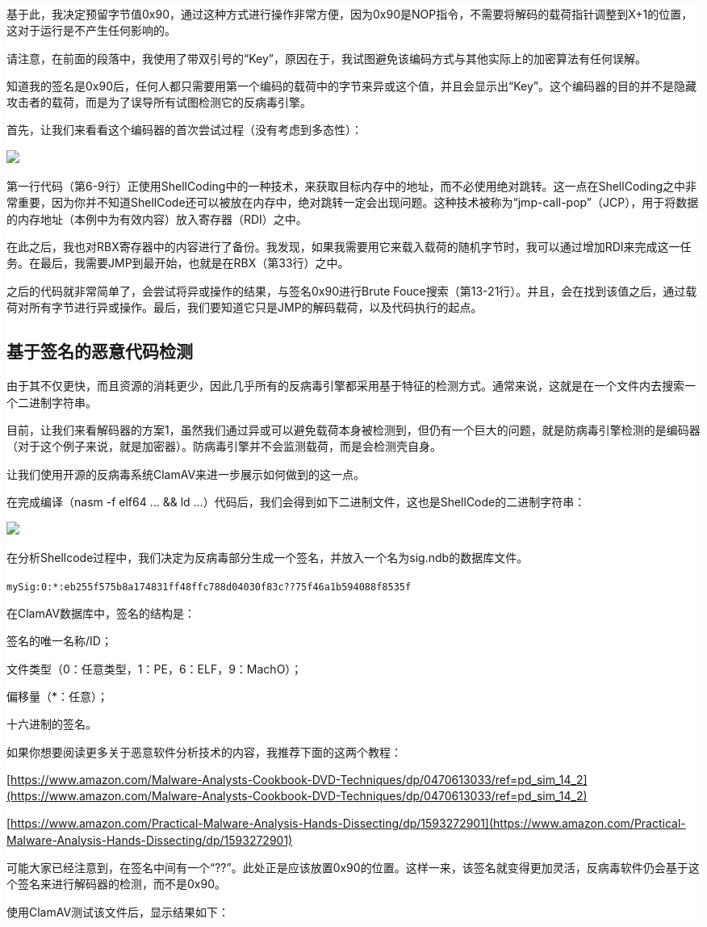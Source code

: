 基于此，我决定预留字节值0x90，通过这种方式进行操作非常方便，因为0x90是NOP指令，不需要将解码的载荷指针调整到X+1的位置，这对于运行是不产生任何影响的。

请注意，在前面的段落中，我使用了带双引号的“Key”，原因在于，我试图避免该编码方式与其他实际上的加密算法有任何误解。

知道我的签名是0x90后，任何人都只需要用第一个编码的载荷中的字节来异或这个值，并且会显示出“Key”。这个编码器的目的并不是隐藏攻击者的载荷，而是为了误导所有试图检测它的反病毒引擎。

首先，让我们来看看这个编码器的首次尝试过程（没有考虑到多态性）：

[![](https://pentesterslife.files.wordpress.com/2017/12/fig21.png?w=595&amp;h=581)](https://pentesterslife.files.wordpress.com/2017/12/fig21.png?w=595&amp;h=581)

第一行代码（第6-9行）正使用ShellCoding中的一种技术，来获取目标内存中的地址，而不必使用绝对跳转。这一点在ShellCoding之中非常重要，因为你并不知道ShellCode还可以被放在内存中，绝对跳转一定会出现问题。这种技术被称为“jmp-call-pop”（JCP），用于将数据的内存地址（本例中为有效内容）放入寄存器（RDI）之中。

在此之后，我也对RBX寄存器中的内容进行了备份。我发现，如果我需要用它来载入载荷的随机字节时，我可以通过增加RDI来完成这一任务。在最后，我需要JMP到最开始，也就是在RBX（第33行）之中。

之后的代码就非常简单了，会尝试将异或操作的结果，与签名0x90进行Brute Fouce搜索（第13-21行）。并且，会在找到该值之后，通过载荷对所有字节进行异或操作。最后，我们要知道它只是JMP的解码载荷，以及代码执行的起点。



## 基于签名的恶意代码检测

由于其不仅更快，而且资源的消耗更少，因此几乎所有的反病毒引擎都采用基于特征的检测方式。通常来说，这就是在一个文件内去搜索一个二进制字符串。

目前，让我们来看解码器的方案1，虽然我们通过异或可以避免载荷本身被检测到，但仍有一个巨大的问题，就是防病毒引擎检测的是编码器（对于这个例子来说，就是加密器）。防病毒引擎并不会监测载荷，而是会检测壳自身。

让我们使用开源的反病毒系统ClamAV来进一步展示如何做到的这一点。

在完成编译（nasm -f elf64 … &amp;&amp; ld …）代码后，我们会得到如下二进制文件，这也是ShellCode的二进制字符串：

[![](https://pentesterslife.files.wordpress.com/2017/12/fig3.png?w=510&amp;h=441)](https://pentesterslife.files.wordpress.com/2017/12/fig3.png?w=510&amp;h=441)

在分析Shellcode过程中，我们决定为反病毒部分生成一个签名，并放入一个名为sig.ndb的数据库文件。

```
mySig:0:*:eb255f575b8a174831ff48ffc788d04030f83c??75f46a1b594088f8535f
```

在ClamAV数据库中，签名的结构是：

签名的唯一名称/ID；

文件类型（0：任意类型，1：PE，6：ELF，9：MachO）；

偏移量（*：任意）；

十六进制的签名。

如果你想要阅读更多关于恶意软件分析技术的内容，我推荐下面的这两个教程：

[https://www.amazon.com/Malware-Analysts-Cookbook-DVD-Techniques/dp/0470613033/ref=pd_sim_14_2](https://www.amazon.com/Malware-Analysts-Cookbook-DVD-Techniques/dp/0470613033/ref=pd_sim_14_2)

[https://www.amazon.com/Practical-Malware-Analysis-Hands-Dissecting/dp/1593272901](https://www.amazon.com/Practical-Malware-Analysis-Hands-Dissecting/dp/1593272901)

可能大家已经注意到，在签名中间有一个“??”。此处正是应该放置0x90的位置。这样一来，该签名就变得更加灵活，反病毒软件仍会基于这个签名来进行解码器的检测，而不是0x90。

使用ClamAV测试该文件后，显示结果如下：
